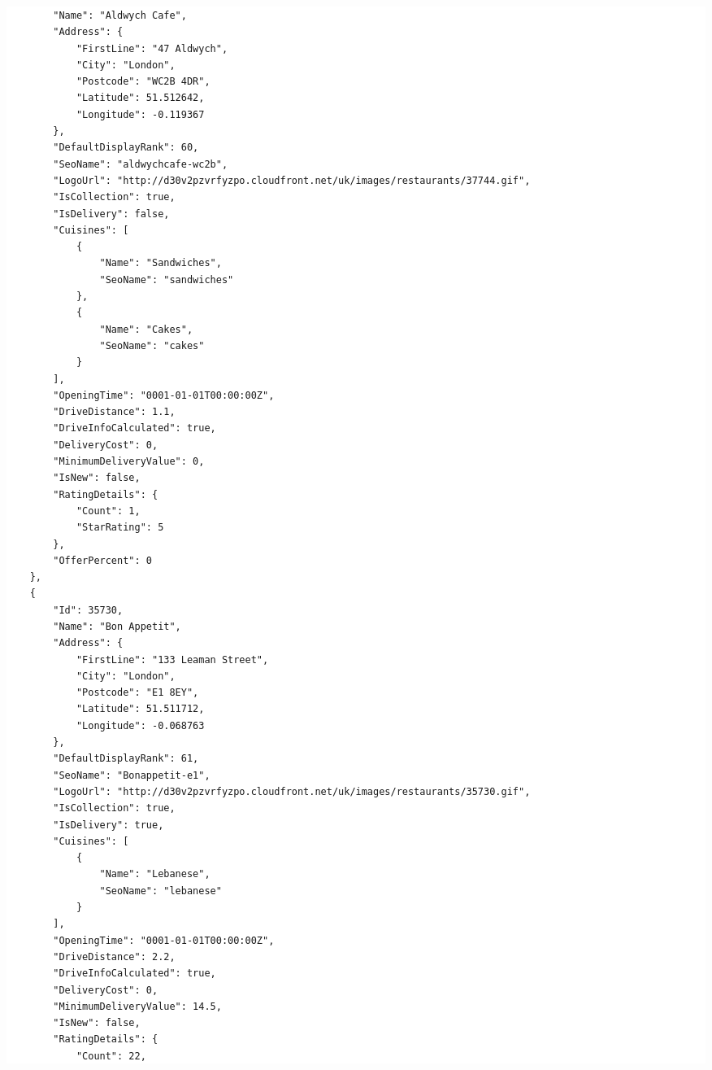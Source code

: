             "Name": "Aldwych Cafe",
            "Address": {
                "FirstLine": "47 Aldwych",
                "City": "London",
                "Postcode": "WC2B 4DR",
                "Latitude": 51.512642,
                "Longitude": -0.119367
            },
            "DefaultDisplayRank": 60,
            "SeoName": "aldwychcafe-wc2b",
            "LogoUrl": "http://d30v2pzvrfyzpo.cloudfront.net/uk/images/restaurants/37744.gif",
            "IsCollection": true,
            "IsDelivery": false,
            "Cuisines": [
                {
                    "Name": "Sandwiches",
                    "SeoName": "sandwiches"
                },
                {
                    "Name": "Cakes",
                    "SeoName": "cakes"
                }
            ],
            "OpeningTime": "0001-01-01T00:00:00Z",
            "DriveDistance": 1.1,
            "DriveInfoCalculated": true,
            "DeliveryCost": 0,
            "MinimumDeliveryValue": 0,
            "IsNew": false,
            "RatingDetails": {
                "Count": 1,
                "StarRating": 5
            },
            "OfferPercent": 0
        },
        {
            "Id": 35730,
            "Name": "Bon Appetit",
            "Address": {
                "FirstLine": "133 Leaman Street",
                "City": "London",
                "Postcode": "E1 8EY",
                "Latitude": 51.511712,
                "Longitude": -0.068763
            },
            "DefaultDisplayRank": 61,
            "SeoName": "Bonappetit-e1",
            "LogoUrl": "http://d30v2pzvrfyzpo.cloudfront.net/uk/images/restaurants/35730.gif",
            "IsCollection": true,
            "IsDelivery": true,
            "Cuisines": [
                {
                    "Name": "Lebanese",
                    "SeoName": "lebanese"
                }
            ],
            "OpeningTime": "0001-01-01T00:00:00Z",
            "DriveDistance": 2.2,
            "DriveInfoCalculated": true,
            "DeliveryCost": 0,
            "MinimumDeliveryValue": 14.5,
            "IsNew": false,
            "RatingDetails": {
                "Count": 22,